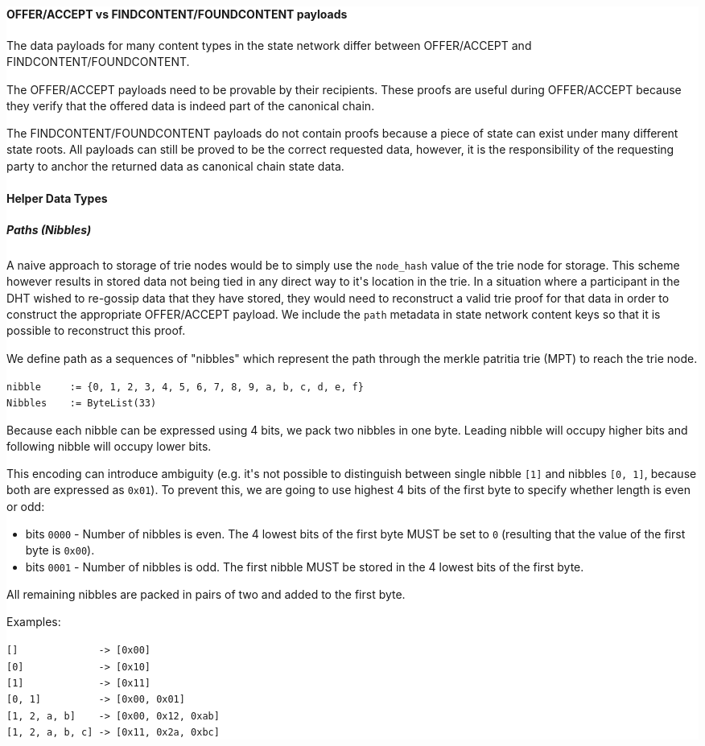 #### OFFER/ACCEPT vs FINDCONTENT/FOUNDCONTENT payloads

The data payloads for many content types in the state network differ between OFFER/ACCEPT and FINDCONTENT/FOUNDCONTENT.

The OFFER/ACCEPT payloads need to be provable by their recipients.  These proofs are useful during OFFER/ACCEPT because they verify that the offered data is indeed part of the canonical chain.

The FINDCONTENT/FOUNDCONTENT payloads do not contain proofs because a piece of state can exist under many different state roots.  All payloads can still be proved to be the correct requested data, however, it is the responsibility of the requesting party to anchor the returned data as canonical chain state data.


#### Helper Data Types

##### Paths (Nibbles)

A naive approach to storage of trie nodes would be to simply use the `node_hash` value of the trie node for storage.  This scheme however results in stored data not being tied in any direct way to it's location in the trie.  In a situation where a participant in the DHT wished to re-gossip data that they have stored, they would need to reconstruct a valid trie proof for that data in order to construct the appropriate OFFER/ACCEPT payload.  We include the `path` metadata in state network content keys so that it is possible to reconstruct this proof.

We define path as a sequences of "nibbles" which represent the path through the merkle patritia trie (MPT) to reach the trie node.

```
nibble     := {0, 1, 2, 3, 4, 5, 6, 7, 8, 9, a, b, c, d, e, f}
Nibbles    := ByteList(33)
```

Because each nibble can be expressed using 4 bits, we pack two nibbles in one byte. Leading nibble will occupy higher bits and following nibble will occupy lower bits.

This encoding can introduce ambiguity (e.g. it's not possible to distinguish between single nibble `[1]` and nibbles `[0, 1]`, because both are expressed as `0x01`). To prevent this, we are going to use highest 4 bits of the first byte to specify whether length is even or odd:

- bits `0000` - Number of nibbles is even. The 4 lowest bits of the first byte MUST be set to `0` (resulting that the value of the first byte is `0x00`).
- bits `0001` - Number of nibbles is odd. The first nibble MUST be stored in the 4 lowest bits of the first byte.

All remaining nibbles are packed in pairs of two and added to the first byte.

Examples:

```
[]              -> [0x00]
[0]             -> [0x10]
[1]             -> [0x11]
[0, 1]          -> [0x00, 0x01]
[1, 2, a, b]    -> [0x00, 0x12, 0xab]
[1, 2, a, b, c] -> [0x11, 0x2a, 0xbc]
```
